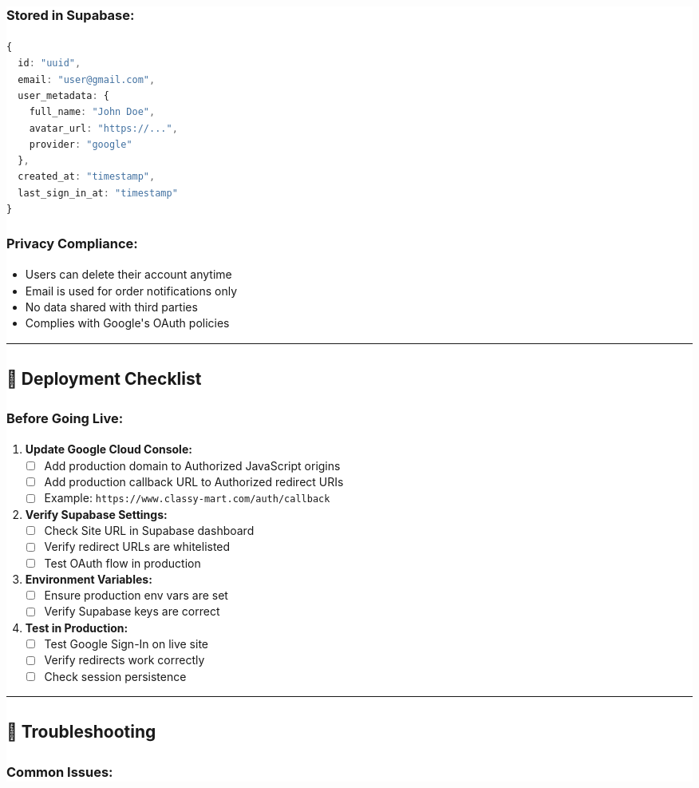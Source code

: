 ### **Stored in Supabase:**
```typescript
{
  id: "uuid",
  email: "user@gmail.com",
  user_metadata: {
    full_name: "John Doe",
    avatar_url: "https://...",
    provider: "google"
  },
  created_at: "timestamp",
  last_sign_in_at: "timestamp"
}
```

### **Privacy Compliance:**
- Users can delete their account anytime
- Email is used for order notifications only
- No data shared with third parties
- Complies with Google's OAuth policies

---

## 🚀 Deployment Checklist

### **Before Going Live:**

1. **Update Google Cloud Console:**
   - [ ] Add production domain to Authorized JavaScript origins
   - [ ] Add production callback URL to Authorized redirect URIs
   - [ ] Example: `https://www.classy-mart.com/auth/callback`

2. **Verify Supabase Settings:**
   - [ ] Check Site URL in Supabase dashboard
   - [ ] Verify redirect URLs are whitelisted
   - [ ] Test OAuth flow in production

3. **Environment Variables:**
   - [ ] Ensure production env vars are set
   - [ ] Verify Supabase keys are correct

4. **Test in Production:**
   - [ ] Test Google Sign-In on live site
   - [ ] Verify redirects work correctly
   - [ ] Check session persistence

---

## 🐛 Troubleshooting

### **Common Issues:**
